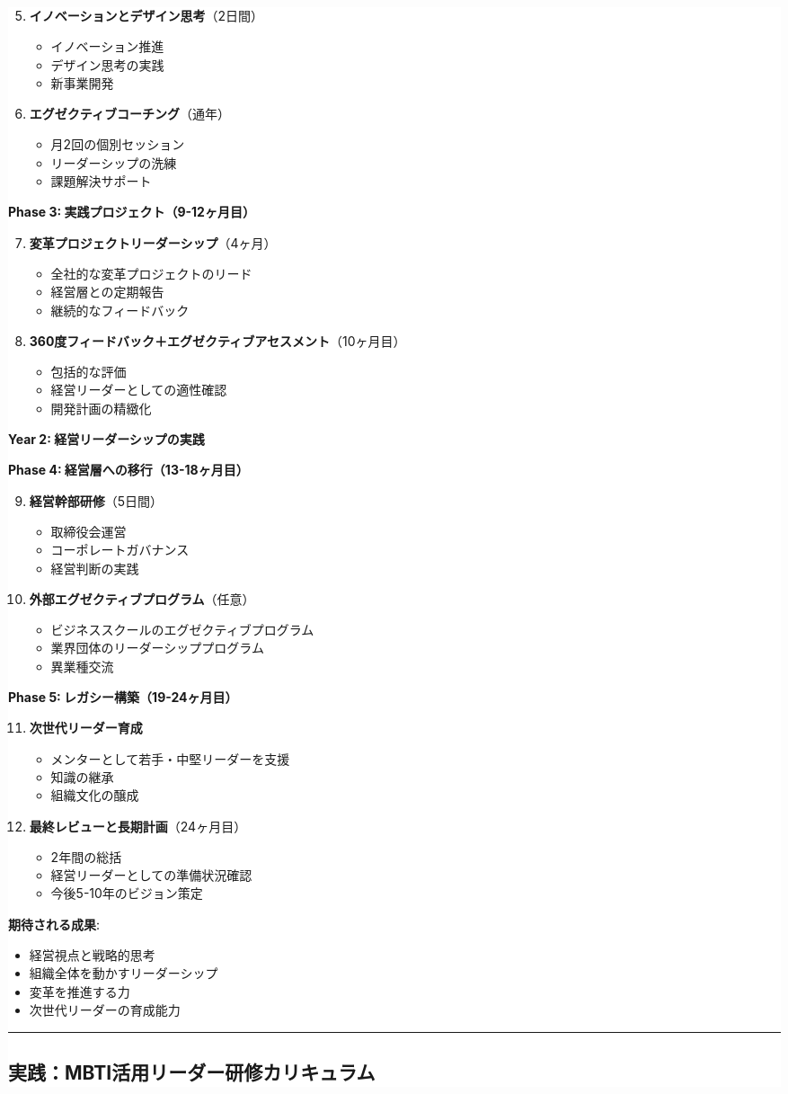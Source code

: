 5. **イノベーションとデザイン思考**（2日間）
   - イノベーション推進
   - デザイン思考の実践
   - 新事業開発

6. **エグゼクティブコーチング**（通年）
   - 月2回の個別セッション
   - リーダーシップの洗練
   - 課題解決サポート

**Phase 3: 実践プロジェクト（9-12ヶ月目）**

7. **変革プロジェクトリーダーシップ**（4ヶ月）
   - 全社的な変革プロジェクトのリード
   - 経営層との定期報告
   - 継続的なフィードバック

8. **360度フィードバック＋エグゼクティブアセスメント**（10ヶ月目）
   - 包括的な評価
   - 経営リーダーとしての適性確認
   - 開発計画の精緻化

**Year 2: 経営リーダーシップの実践**

**Phase 4: 経営層への移行（13-18ヶ月目）**

9. **経営幹部研修**（5日間）
   - 取締役会運営
   - コーポレートガバナンス
   - 経営判断の実践

10. **外部エグゼクティブプログラム**（任意）
    - ビジネススクールのエグゼクティブプログラム
    - 業界団体のリーダーシッププログラム
    - 異業種交流

**Phase 5: レガシー構築（19-24ヶ月目）**

11. **次世代リーダー育成**
    - メンターとして若手・中堅リーダーを支援
    - 知識の継承
    - 組織文化の醸成

12. **最終レビューと長期計画**（24ヶ月目）
    - 2年間の総括
    - 経営リーダーとしての準備状況確認
    - 今後5-10年のビジョン策定

**期待される成果**:
- 経営視点と戦略的思考
- 組織全体を動かすリーダーシップ
- 変革を推進する力
- 次世代リーダーの育成能力

---

<h2 id="section4">実践：MBTI活用リーダー研修カリキュラム</h2>
